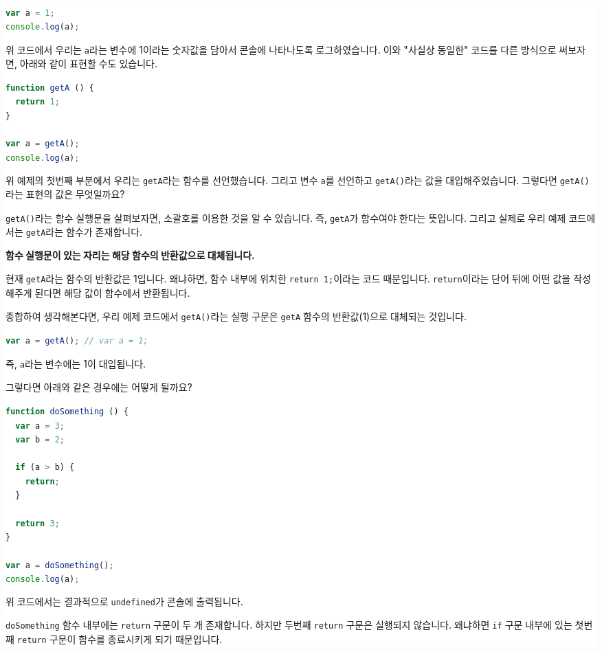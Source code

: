 ```javascript
var a = 1;
console.log(a);
```

위 코드에서 우리는 `a`라는 변수에 1이라는 숫자값을 담아서 콘솔에 나타나도록 로그하였습니다. 이와 "사실상 동일한" 코드를 다른 방식으로 써보자면, 아래와 같이 표현할 수도 있습니다.

```javascript
function getA () {
  return 1;
}

var a = getA();
console.log(a);
```

위 예제의 첫번째 부분에서 우리는 `getA`라는 함수를 선언했습니다. 그리고 변수 `a`를 선언하고 `getA()`라는 값을 대입해주었습니다. 그렇다면 `getA()`라는 표현의 값은 무엇일까요?

`getA()`라는 함수 실행문을 살펴보자면, 소괄호를 이용한 것을 알 수 있습니다. 즉, `getA`가 함수여야 한다는 뜻입니다. 그리고 실제로 우리 예제 코드에서는 `getA`라는 함수가 존재합니다.

**함수 실행문이 있는 자리는 해당 함수의 반환값으로 대체됩니다.**

현재 `getA`라는 함수의 반환값은 1입니다. 왜냐하면, 함수 내부에 위치한 `return 1;`이라는 코드 때문입니다. `return`이라는 단어 뒤에 어떤 값을 작성해주게 된다면 해당 값이 함수에서 반환됩니다.

종합하여 생각해본다면, 우리 예제 코드에서 `getA()`라는 실행 구문은 `getA` 함수의 반환값(1)으로 대체되는 것입니다.

```javascript
var a = getA(); // var a = 1;
```

즉, `a`라는 변수에는 1이 대입됩니다.

그렇다면 아래와 같은 경우에는 어떻게 될까요?

```javascript
function doSomething () {
  var a = 3;
  var b = 2;

  if (a > b) {
    return;
  }

  return 3;
}

var a = doSomething();
console.log(a);
```

위 코드에서는 결과적으로 `undefined`가 콘솔에 출력됩니다.

`doSomething` 함수 내부에는 `return` 구문이 두 개 존재합니다. 하지만 두번째 `return` 구문은 실행되지 않습니다. 왜냐하면 `if` 구문 내부에 있는 첫번째 `return` 구문이 함수를 종료시키게 되기 때문입니다.
